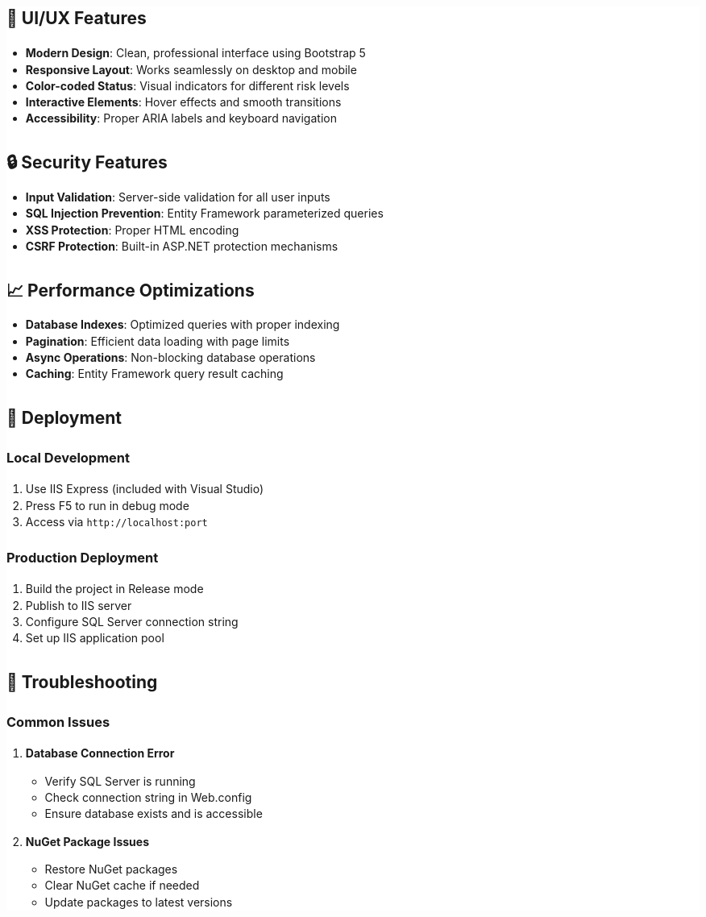## 🎨 UI/UX Features

- **Modern Design**: Clean, professional interface using Bootstrap 5
- **Responsive Layout**: Works seamlessly on desktop and mobile
- **Color-coded Status**: Visual indicators for different risk levels
- **Interactive Elements**: Hover effects and smooth transitions
- **Accessibility**: Proper ARIA labels and keyboard navigation

## 🔒 Security Features

- **Input Validation**: Server-side validation for all user inputs
- **SQL Injection Prevention**: Entity Framework parameterized queries
- **XSS Protection**: Proper HTML encoding
- **CSRF Protection**: Built-in ASP.NET protection mechanisms

## 📈 Performance Optimizations

- **Database Indexes**: Optimized queries with proper indexing
- **Pagination**: Efficient data loading with page limits
- **Async Operations**: Non-blocking database operations
- **Caching**: Entity Framework query result caching

## 🚀 Deployment

### Local Development
1. Use IIS Express (included with Visual Studio)
2. Press F5 to run in debug mode
3. Access via `http://localhost:port`

### Production Deployment
1. Build the project in Release mode
2. Publish to IIS server
3. Configure SQL Server connection string
4. Set up IIS application pool

## 🐛 Troubleshooting

### Common Issues

1. **Database Connection Error**
   - Verify SQL Server is running
   - Check connection string in Web.config
   - Ensure database exists and is accessible

2. **NuGet Package Issues**
   - Restore NuGet packages
   - Clear NuGet cache if needed
   - Update packages to latest versions
